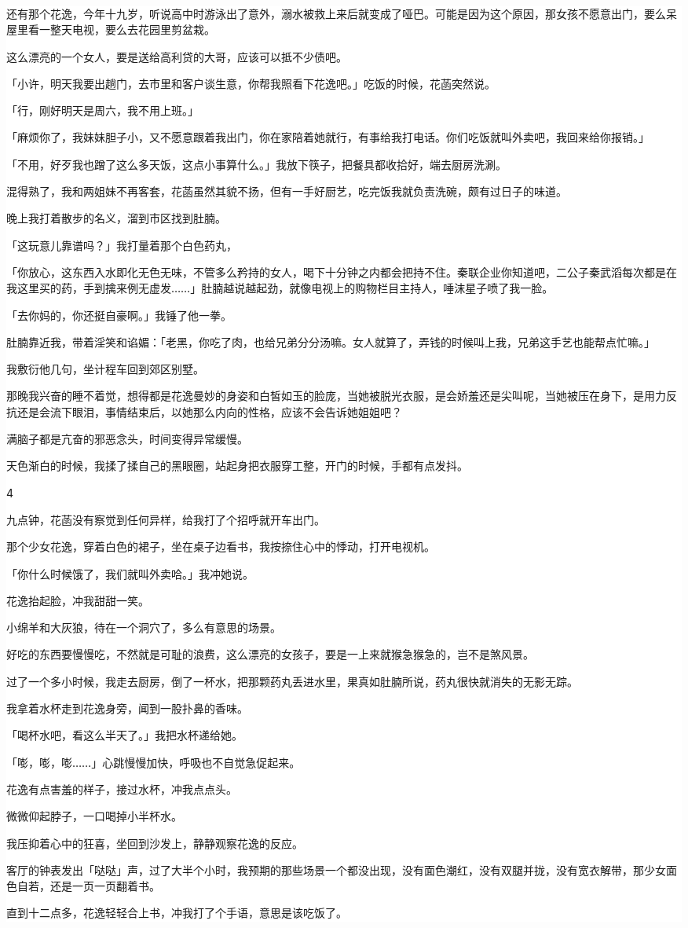 还有那个花逸，今年十九岁，听说高中时游泳出了意外，溺水被救上来后就变成了哑巴。可能是因为这个原因，那女孩不愿意出门，要么呆屋里看一整天电视，要么去花园里剪盆栽。

这么漂亮的一个女人，要是送给高利贷的大哥，应该可以抵不少债吧。

「小许，明天我要出趟门，去市里和客户谈生意，你帮我照看下花逸吧。」吃饭的时候，花菡突然说。

「行，刚好明天是周六，我不用上班。」

「麻烦你了，我妹妹胆子小，又不愿意跟着我出门，你在家陪着她就行，有事给我打电话。你们吃饭就叫外卖吧，我回来给你报销。」

「不用，好歹我也蹭了这么多天饭，这点小事算什么。」我放下筷子，把餐具都收拾好，端去厨房洗涮。

混得熟了，我和两姐妹不再客套，花菡虽然其貌不扬，但有一手好厨艺，吃完饭我就负责洗碗，颇有过日子的味道。

晚上我打着散步的名义，溜到市区找到肚腩。

「这玩意儿靠谱吗？」我打量着那个白色药丸，

「你放心，这东西入水即化无色无味，不管多么矜持的女人，喝下十分钟之内都会把持不住。秦联企业你知道吧，二公子秦武滔每次都是在我这里买的药，手到擒来例无虚发……」肚腩越说越起劲，就像电视上的购物栏目主持人，唾沫星子喷了我一脸。

「去你妈的，你还挺自豪啊。」我锤了他一拳。

肚腩靠近我，带着淫笑和谄媚：「老黑，你吃了肉，也给兄弟分分汤嘛。女人就算了，弄钱的时候叫上我，兄弟这手艺也能帮点忙嘛。」

我敷衍他几句，坐计程车回到郊区别墅。

那晚我兴奋的睡不着觉，想得都是花逸曼妙的身姿和白皙如玉的脸庞，当她被脱光衣服，是会娇羞还是尖叫呢，当她被压在身下，是用力反抗还是会流下眼泪，事情结束后，以她那么内向的性格，应该不会告诉她姐姐吧？

满脑子都是亢奋的邪恶念头，时间变得异常缓慢。

天色渐白的时候，我揉了揉自己的黑眼圈，站起身把衣服穿工整，开门的时候，手都有点发抖。

4

九点钟，花菡没有察觉到任何异样，给我打了个招呼就开车出门。

那个少女花逸，穿着白色的裙子，坐在桌子边看书，我按捺住心中的悸动，打开电视机。

「你什么时候饿了，我们就叫外卖哈。」我冲她说。

花逸抬起脸，冲我甜甜一笑。

小绵羊和大灰狼，待在一个洞穴了，多么有意思的场景。

好吃的东西要慢慢吃，不然就是可耻的浪费，这么漂亮的女孩子，要是一上来就猴急猴急的，岂不是煞风景。

过了一个多小时候，我走去厨房，倒了一杯水，把那颗药丸丢进水里，果真如肚腩所说，药丸很快就消失的无影无踪。

我拿着水杯走到花逸身旁，闻到一股扑鼻的香味。

「喝杯水吧，看这么半天了。」我把水杯递给她。

「嘭，嘭，嘭……」心跳慢慢加快，呼吸也不自觉急促起来。

花逸有点害羞的样子，接过水杯，冲我点点头。

微微仰起脖子，一口喝掉小半杯水。

我压抑着心中的狂喜，坐回到沙发上，静静观察花逸的反应。

客厅的钟表发出「哒哒」声，过了大半个小时，我预期的那些场景一个都没出现，没有面色潮红，没有双腿并拢，没有宽衣解带，那少女面色自若，还是一页一页翻着书。

直到十二点多，花逸轻轻合上书，冲我打了个手语，意思是该吃饭了。
